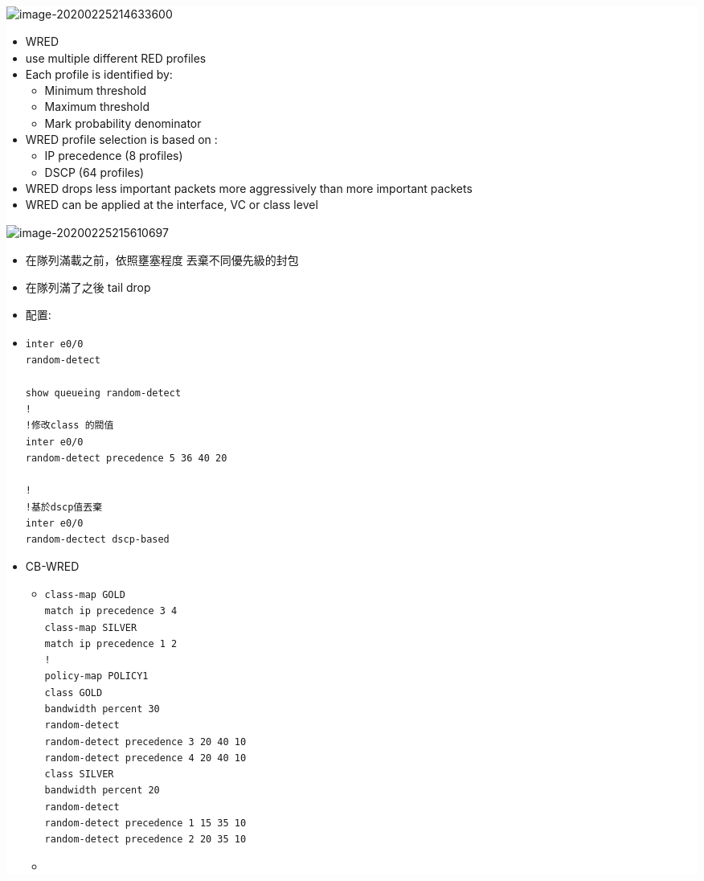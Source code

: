 ![image-20200225214633600](C:\Users\bited\AppData\Roaming\Typora\typora-user-images\image-20200225214633600.png)

* WRED
* use multiple different RED profiles
* Each profile is identified by:
  * Minimum threshold
  * Maximum threshold
  * Mark probability denominator
* WRED profile selection is based on :
  * IP precedence (8 profiles)
  * DSCP (64 profiles)
* WRED drops less important packets more aggressively than more important packets
* WRED can be applied at the interface, VC or class level 

![image-20200225215610697](C:\Users\bited\AppData\Roaming\Typora\typora-user-images\image-20200225215610697.png)

* 在隊列滿載之前，依照壅塞程度 丟棄不同優先級的封包

* 在隊列滿了之後 tail drop

* 配置:

* ```
  inter e0/0
  random-detect
  
  show queueing random-detect
  !
  !修改class 的閥值
  inter e0/0
  random-detect precedence 5 36 40 20 
  
  !
  !基於dscp值丟棄
  inter e0/0
  random-dectect dscp-based
  ```

* CB-WRED

  * ```
    class-map GOLD
    match ip precedence 3 4
    class-map SILVER
    match ip precedence 1 2
    !
    policy-map POLICY1
    class GOLD 
    bandwidth percent 30
    random-detect
    random-detect precedence 3 20 40 10 
    random-detect precedence 4 20 40 10
    class SILVER 
    bandwidth percent 20
    random-detect
    random-detect precedence 1 15 35 10 
    random-detect precedence 2 20 35 10
    ```

  * 